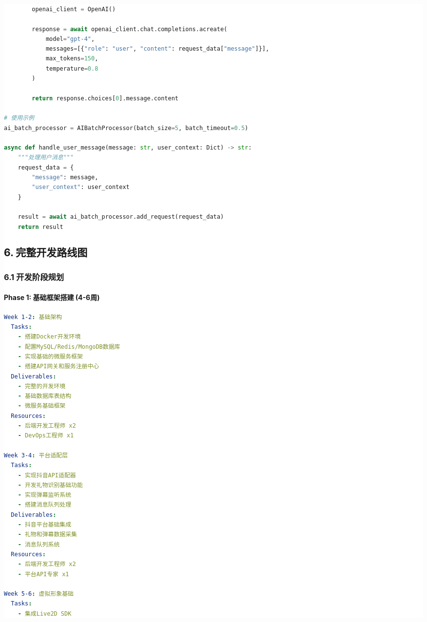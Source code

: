 ```python
        openai_client = OpenAI()
        
        response = await openai_client.chat.completions.acreate(
            model="gpt-4",
            messages=[{"role": "user", "content": request_data["message"]}],
            max_tokens=150,
            temperature=0.8
        )
        
        return response.choices[0].message.content

# 使用示例
ai_batch_processor = AIBatchProcessor(batch_size=5, batch_timeout=0.5)

async def handle_user_message(message: str, user_context: Dict) -> str:
    """处理用户消息"""
    request_data = {
        "message": message,
        "user_context": user_context
    }
    
    result = await ai_batch_processor.add_request(request_data)
    return result
```

## 6. 完整开发路线图

### 6.1 开发阶段规划

#### Phase 1: 基础框架搭建 (4-6周)
```yaml
Week 1-2: 基础架构
  Tasks:
    - 搭建Docker开发环境
    - 配置MySQL/Redis/MongoDB数据库
    - 实现基础的微服务框架
    - 搭建API网关和服务注册中心
  Deliverables:
    - 完整的开发环境
    - 基础数据库表结构
    - 微服务基础框架
  Resources:
    - 后端开发工程师 x2
    - DevOps工程师 x1

Week 3-4: 平台适配层
  Tasks:
    - 实现抖音API适配器
    - 开发礼物识别基础功能
    - 实现弹幕监听系统
    - 搭建消息队列处理
  Deliverables:
    - 抖音平台基础集成
    - 礼物和弹幕数据采集
    - 消息队列系统
  Resources:
    - 后端开发工程师 x2
    - 平台API专家 x1

Week 5-6: 虚拟形象基础
  Tasks:
    - 集成Live2D SDK
```
